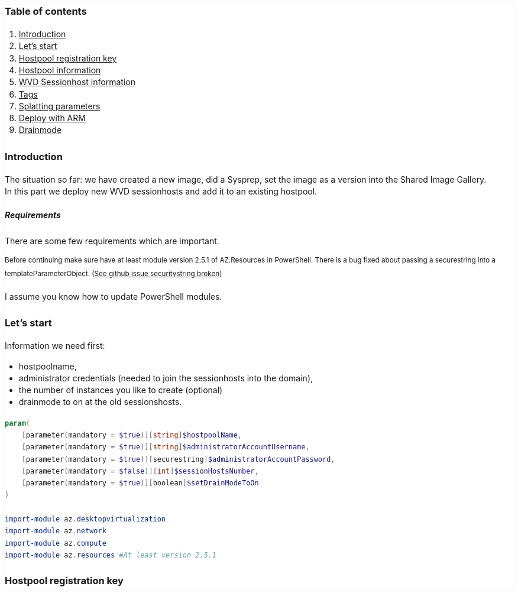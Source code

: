 ### Table of contents

1. [Introduction](#intro)
2. [Let’s start](#start)
3. [Hostpool registration key](#registrationkey)
4. [Hostpool information](#hostpoolinfo)
5. [WVD Sessionhost information](#sessionhostinfo)
6. [Tags](#tags)
7. [Splatting parameters](#splatting)
8. [Deploy with ARM](#deploy)
9. [Drainmode](#drainmode)

### Introduction

The situation so far: we have created a new image, did a Sysprep, set the image as a version into the Shared Image Gallery.  
In this part we deploy new WVD sessionhosts and add it to an existing hostpool.

##### Requirements

There are some few requirements which are important.

<span class="has-inline-color has-vivid-red-color"><sup>Before continuing make sure have at least module version 2.5.1 of AZ.Resources in PowerShell. There is a bug fixed about passing a securestring into a templateParameterObject. ([See github issue securitystring broken](https://github.com/Azure/azure-powershell/issues/12792#issuecomment-706294242))</sup></span>

I assume you know how to update PowerShell modules.

### Let’s start

Information we need first:

- hostpoolname,
- administrator credentials (needed to join the sessionhosts into the domain),
- the number of instances you like to create (optional)
- drainmode to on at the old sessionshosts.

```powershell
param(
    [parameter(mandatory = $true)][string]$hostpoolName,
    [parameter(mandatory = $true)][string]$administratorAccountUsername,
    [parameter(mandatory = $true)][securestring]$administratorAccountPassword,
    [parameter(mandatory = $false)][int]$sessionHostsNumber,
    [parameter(mandatory = $true)][boolean]$setDrainModeToOn
)

import-module az.desktopvirtualization
import-module az.network
import-module az.compute
import-module az.resources #At least version 2.5.1
```

### Hostpool registration key
